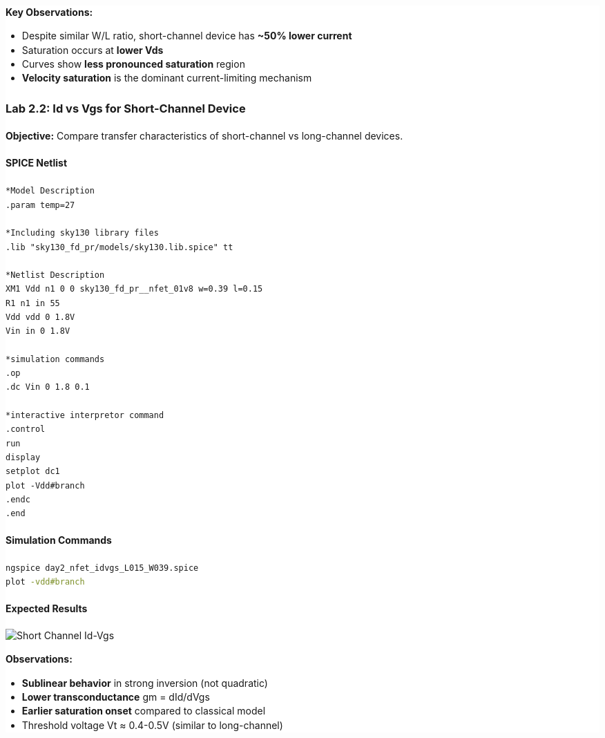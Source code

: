 **Key Observations:**
- Despite similar W/L ratio, short-channel device has **~50% lower current**
- Saturation occurs at **lower Vds**
- Curves show **less pronounced saturation** region
- **Velocity saturation** is the dominant current-limiting mechanism

### Lab 2.2: Id vs Vgs for Short-Channel Device

**Objective:** Compare transfer characteristics of short-channel vs long-channel devices.

#### SPICE Netlist

```spice
*Model Description
.param temp=27

*Including sky130 library files
.lib "sky130_fd_pr/models/sky130.lib.spice" tt

*Netlist Description
XM1 Vdd n1 0 0 sky130_fd_pr__nfet_01v8 w=0.39 l=0.15
R1 n1 in 55
Vdd vdd 0 1.8V
Vin in 0 1.8V

*simulation commands
.op
.dc Vin 0 1.8 0.1

*interactive interpretor command
.control
run
display
setplot dc1
plot -Vdd#branch
.endc
.end
```

#### Simulation Commands

```bash
ngspice day2_nfet_idvgs_L015_W039.spice
plot -vdd#branch
```

#### Expected Results

![Short Channel Id-Vgs](https://user-images.githubusercontent.com/63381455/154209884-c21b123f-a3d0-4203-ad6d-4ed78d9a92e2.png)

**Observations:**
- **Sublinear behavior** in strong inversion (not quadratic)
- **Lower transconductance** gm = dId/dVgs
- **Earlier saturation onset** compared to classical model
- Threshold voltage Vt ≈ 0.4-0.5V (similar to long-channel)
